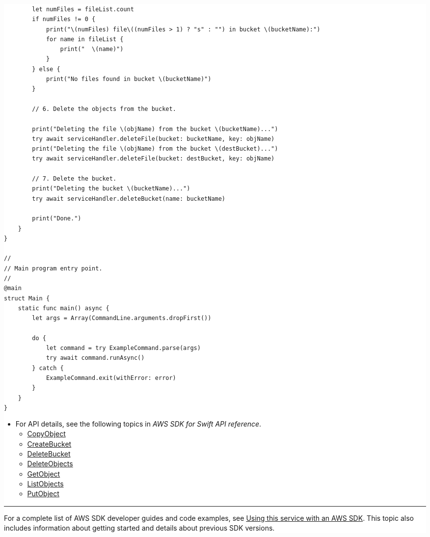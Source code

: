 ```
        let numFiles = fileList.count
        if numFiles != 0 {
            print("\(numFiles) file\((numFiles > 1) ? "s" : "") in bucket \(bucketName):")
            for name in fileList {
                print("  \(name)")
            }
        } else {
            print("No files found in bucket \(bucketName)")
        }

        // 6. Delete the objects from the bucket.

        print("Deleting the file \(objName) from the bucket \(bucketName)...")
        try await serviceHandler.deleteFile(bucket: bucketName, key: objName)
        print("Deleting the file \(objName) from the bucket \(destBucket)...")
        try await serviceHandler.deleteFile(bucket: destBucket, key: objName)

        // 7. Delete the bucket.
        print("Deleting the bucket \(bucketName)...")
        try await serviceHandler.deleteBucket(name: bucketName)

        print("Done.")
    }
}

//
// Main program entry point.
//
@main
struct Main {
    static func main() async {
        let args = Array(CommandLine.arguments.dropFirst())

        do {
            let command = try ExampleCommand.parse(args)
            try await command.runAsync()
        } catch {
            ExampleCommand.exit(withError: error)
        }
    }    
}
```
+ For API details, see the following topics in *AWS SDK for Swift API reference*\.
  + [CopyObject](https://awslabs.github.io/aws-sdk-swift/reference/0.x)
  + [CreateBucket](https://awslabs.github.io/aws-sdk-swift/reference/0.x)
  + [DeleteBucket](https://awslabs.github.io/aws-sdk-swift/reference/0.x)
  + [DeleteObjects](https://awslabs.github.io/aws-sdk-swift/reference/0.x)
  + [GetObject](https://awslabs.github.io/aws-sdk-swift/reference/0.x)
  + [ListObjects](https://awslabs.github.io/aws-sdk-swift/reference/0.x)
  + [PutObject](https://awslabs.github.io/aws-sdk-swift/reference/0.x)

------

For a complete list of AWS SDK developer guides and code examples, see [Using this service with an AWS SDK](UsingAWSSDK.md#sdk-general-information-section)\. This topic also includes information about getting started and details about previous SDK versions\.